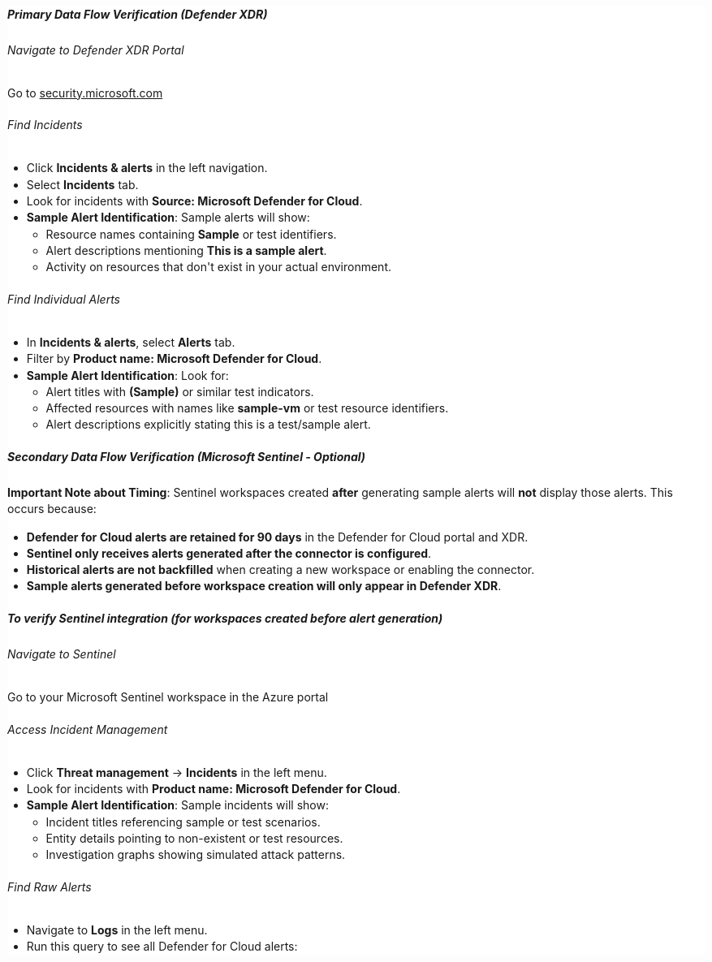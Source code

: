 ##### Primary Data Flow Verification (Defender XDR)

###### Navigate to Defender XDR Portal

Go to [security.microsoft.com](https://security.microsoft.com)

###### Find Incidents

- Click **Incidents & alerts** in the left navigation.
- Select **Incidents** tab.
- Look for incidents with **Source: Microsoft Defender for Cloud**.
- **Sample Alert Identification**: Sample alerts will show:
  - Resource names containing **Sample** or test identifiers.
  - Alert descriptions mentioning **This is a sample alert**.
  - Activity on resources that don't exist in your actual environment.

###### Find Individual Alerts

- In **Incidents & alerts**, select **Alerts** tab.
- Filter by **Product name: Microsoft Defender for Cloud**.
- **Sample Alert Identification**: Look for:
  - Alert titles with **(Sample)** or similar test indicators.
  - Affected resources with names like **sample-vm** or test resource identifiers.
  - Alert descriptions explicitly stating this is a test/sample alert.

##### Secondary Data Flow Verification (Microsoft Sentinel - Optional)

**Important Note about Timing**: Sentinel workspaces created **after** generating sample alerts will **not** display those alerts. This occurs because:

- **Defender for Cloud alerts are retained for 90 days** in the Defender for Cloud portal and XDR.
- **Sentinel only receives alerts generated after the connector is configured**.
- **Historical alerts are not backfilled** when creating a new workspace or enabling the connector.
- **Sample alerts generated before workspace creation will only appear in Defender XDR**.

##### To verify Sentinel integration (for workspaces created before alert generation)

###### Navigate to Sentinel

Go to your Microsoft Sentinel workspace in the Azure portal

###### Access Incident Management

- Click **Threat management** → **Incidents** in the left menu.
- Look for incidents with **Product name: Microsoft Defender for Cloud**.
- **Sample Alert Identification**: Sample incidents will show:
  - Incident titles referencing sample or test scenarios.
  - Entity details pointing to non-existent or test resources.
  - Investigation graphs showing simulated attack patterns.

###### Find Raw Alerts

- Navigate to **Logs** in the left menu.
- Run this query to see all Defender for Cloud alerts:
